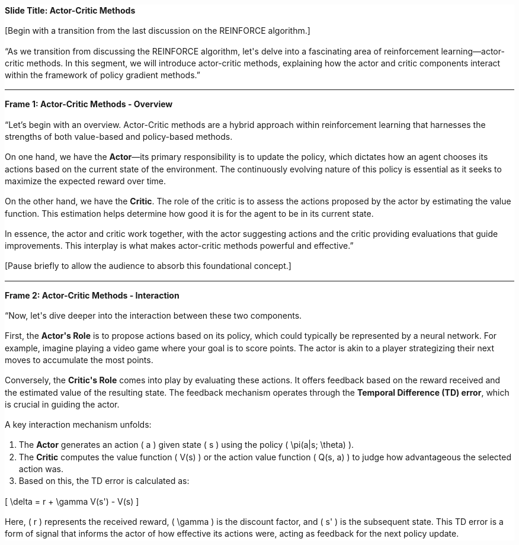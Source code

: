 **Slide Title: Actor-Critic Methods**

[Begin with a transition from the last discussion on the REINFORCE algorithm.]

“As we transition from discussing the REINFORCE algorithm, let's delve into a fascinating area of reinforcement learning—actor-critic methods. In this segment, we will introduce actor-critic methods, explaining how the actor and critic components interact within the framework of policy gradient methods.”

---

**Frame 1: Actor-Critic Methods - Overview**

“Let’s begin with an overview. Actor-Critic methods are a hybrid approach within reinforcement learning that harnesses the strengths of both value-based and policy-based methods. 

On one hand, we have the **Actor**—its primary responsibility is to update the policy, which dictates how an agent chooses its actions based on the current state of the environment. The continuously evolving nature of this policy is essential as it seeks to maximize the expected reward over time.

On the other hand, we have the **Critic**. The role of the critic is to assess the actions proposed by the actor by estimating the value function. This estimation helps determine how good it is for the agent to be in its current state.

In essence, the actor and critic work together, with the actor suggesting actions and the critic providing evaluations that guide improvements. This interplay is what makes actor-critic methods powerful and effective.”

[Pause briefly to allow the audience to absorb this foundational concept.]

---

**Frame 2: Actor-Critic Methods - Interaction**

“Now, let's dive deeper into the interaction between these two components. 

First, the **Actor's Role** is to propose actions based on its policy, which could typically be represented by a neural network. For example, imagine playing a video game where your goal is to score points. The actor is akin to a player strategizing their next moves to accumulate the most points. 

Conversely, the **Critic's Role** comes into play by evaluating these actions. It offers feedback based on the reward received and the estimated value of the resulting state. The feedback mechanism operates through the **Temporal Difference (TD) error**, which is crucial in guiding the actor.

A key interaction mechanism unfolds: 
1. The **Actor** generates an action \( a \) given state \( s \) using the policy \( \pi(a|s; \theta) \). 
2. The **Critic** computes the value function \( V(s) \) or the action value function \( Q(s, a) \) to judge how advantageous the selected action was. 
3. Based on this, the TD error is calculated as:

\[
\delta = r + \gamma V(s') - V(s)
\]

Here, \( r \) represents the received reward, \( \gamma \) is the discount factor, and \( s' \) is the subsequent state. This TD error is a form of signal that informs the actor of how effective its actions were, acting as feedback for the next policy update.
